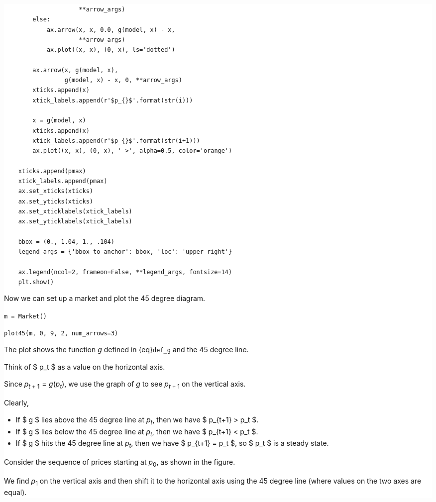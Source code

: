 ```{code-cell} ipython3
                     **arrow_args)
        else:
            ax.arrow(x, x, 0.0, g(model, x) - x,
                     **arrow_args)
            ax.plot((x, x), (0, x), ls='dotted')

        ax.arrow(x, g(model, x),
                 g(model, x) - x, 0, **arrow_args)
        xticks.append(x)
        xtick_labels.append(r'$p_{}$'.format(str(i)))

        x = g(model, x)
        xticks.append(x)
        xtick_labels.append(r'$p_{}$'.format(str(i+1)))
        ax.plot((x, x), (0, x), '->', alpha=0.5, color='orange')

    xticks.append(pmax)
    xtick_labels.append(pmax)
    ax.set_xticks(xticks)
    ax.set_yticks(xticks)
    ax.set_xticklabels(xtick_labels)
    ax.set_yticklabels(xtick_labels)

    bbox = (0., 1.04, 1., .104)
    legend_args = {'bbox_to_anchor': bbox, 'loc': 'upper right'}

    ax.legend(ncol=2, frameon=False, **legend_args, fontsize=14)
    plt.show()
```

Now we can set up a market and plot the 45 degree diagram.

```{code-cell} ipython3
m = Market()
```

```{code-cell} ipython3
plot45(m, 0, 9, 2, num_arrows=3)
```

The plot shows the function $g$ defined in {eq}`def_g` and the $45$ degree line.

Think of $ p_t $ as a value on the horizontal axis.

Since $p_{t+1} = g(p_t)$, we use the graph of $g$ to see $p_{t+1}$ on the vertical axis.

Clearly,

- If $ g $ lies above the 45 degree line at $p_t$, then we have $ p_{t+1} > p_t $.
- If $ g $ lies below the 45 degree line at $p_t$, then we have $ p_{t+1} < p_t $.
- If $ g $ hits the 45 degree line at $p_t$, then we have $ p_{t+1} = p_t $, so $ p_t $ is a steady state.

Consider the sequence of prices starting at $p_0$, as shown in the figure.

We find $p_1$ on the vertical axis and then shift it to the horizontal axis using the 45 degree line (where values on the two axes are equal).
